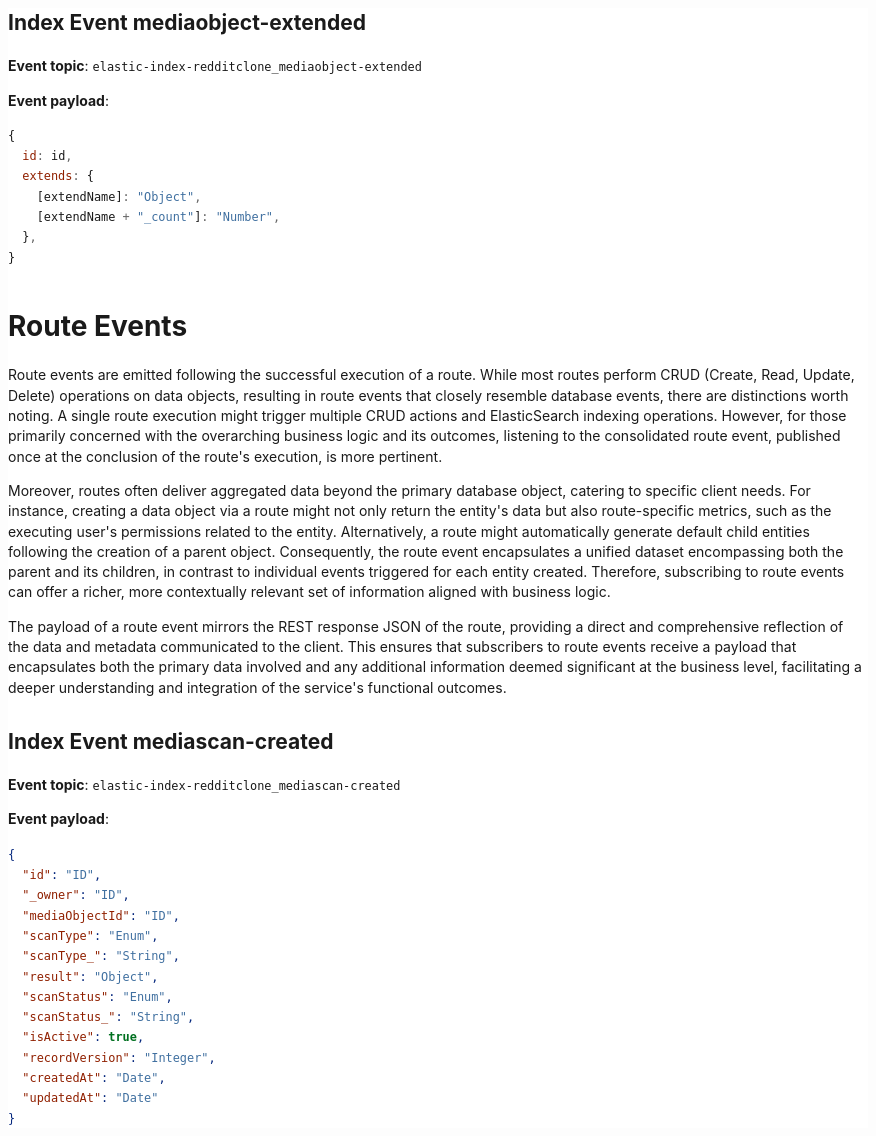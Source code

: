 ## Index Event mediaobject-extended

**Event topic**: `elastic-index-redditclone_mediaobject-extended`

**Event payload**:

```js
{
  id: id,
  extends: {
    [extendName]: "Object",
    [extendName + "_count"]: "Number",
  },
}
```

# Route Events

Route events are emitted following the successful execution of a route. While most routes perform CRUD (Create, Read, Update, Delete) operations on data objects, resulting in route events that closely resemble database events, there are distinctions worth noting. A single route execution might trigger multiple CRUD actions and ElasticSearch indexing operations. However, for those primarily concerned with the overarching business logic and its outcomes, listening to the consolidated route event, published once at the conclusion of the route's execution, is more pertinent.

Moreover, routes often deliver aggregated data beyond the primary database object, catering to specific client needs. For instance, creating a data object via a route might not only return the entity's data but also route-specific metrics, such as the executing user's permissions related to the entity. Alternatively, a route might automatically generate default child entities following the creation of a parent object. Consequently, the route event encapsulates a unified dataset encompassing both the parent and its children, in contrast to individual events triggered for each entity created. Therefore, subscribing to route events can offer a richer, more contextually relevant set of information aligned with business logic.

The payload of a route event mirrors the REST response JSON of the route, providing a direct and comprehensive reflection of the data and metadata communicated to the client. This ensures that subscribers to route events receive a payload that encapsulates both the primary data involved and any additional information deemed significant at the business level, facilitating a deeper understanding and integration of the service's functional outcomes.

## Index Event mediascan-created

**Event topic**: `elastic-index-redditclone_mediascan-created`

**Event payload**:

```json
{
  "id": "ID",
  "_owner": "ID",
  "mediaObjectId": "ID",
  "scanType": "Enum",
  "scanType_": "String",
  "result": "Object",
  "scanStatus": "Enum",
  "scanStatus_": "String",
  "isActive": true,
  "recordVersion": "Integer",
  "createdAt": "Date",
  "updatedAt": "Date"
}
```
